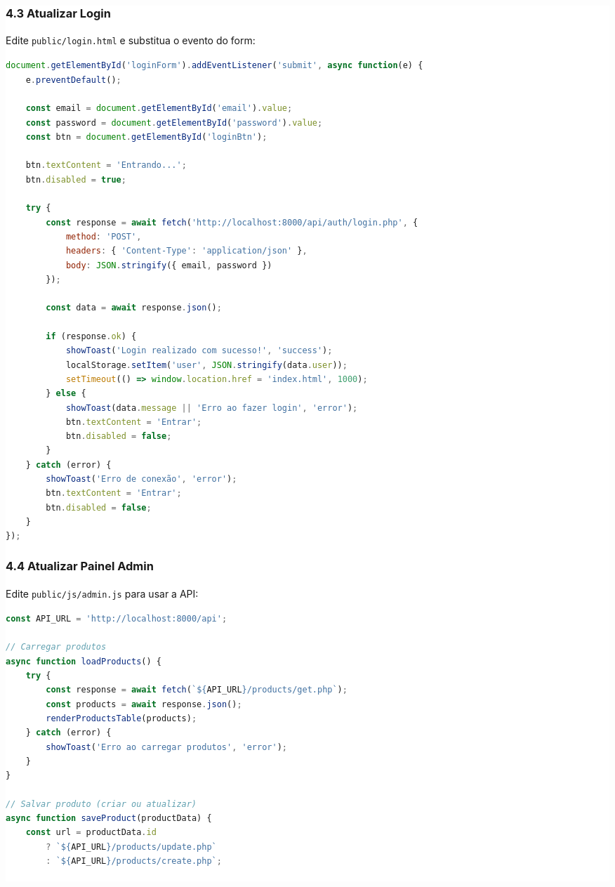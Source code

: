 ### 4.3 Atualizar Login

Edite `public/login.html` e substitua o evento do form:

```javascript
document.getElementById('loginForm').addEventListener('submit', async function(e) {
    e.preventDefault();
    
    const email = document.getElementById('email').value;
    const password = document.getElementById('password').value;
    const btn = document.getElementById('loginBtn');
    
    btn.textContent = 'Entrando...';
    btn.disabled = true;
    
    try {
        const response = await fetch('http://localhost:8000/api/auth/login.php', {
            method: 'POST',
            headers: { 'Content-Type': 'application/json' },
            body: JSON.stringify({ email, password })
        });
        
        const data = await response.json();
        
        if (response.ok) {
            showToast('Login realizado com sucesso!', 'success');
            localStorage.setItem('user', JSON.stringify(data.user));
            setTimeout(() => window.location.href = 'index.html', 1000);
        } else {
            showToast(data.message || 'Erro ao fazer login', 'error');
            btn.textContent = 'Entrar';
            btn.disabled = false;
        }
    } catch (error) {
        showToast('Erro de conexão', 'error');
        btn.textContent = 'Entrar';
        btn.disabled = false;
    }
});
```

### 4.4 Atualizar Painel Admin

Edite `public/js/admin.js` para usar a API:

```javascript
const API_URL = 'http://localhost:8000/api';

// Carregar produtos
async function loadProducts() {
    try {
        const response = await fetch(`${API_URL}/products/get.php`);
        const products = await response.json();
        renderProductsTable(products);
    } catch (error) {
        showToast('Erro ao carregar produtos', 'error');
    }
}

// Salvar produto (criar ou atualizar)
async function saveProduct(productData) {
    const url = productData.id 
        ? `${API_URL}/products/update.php`
        : `${API_URL}/products/create.php`;
    
```